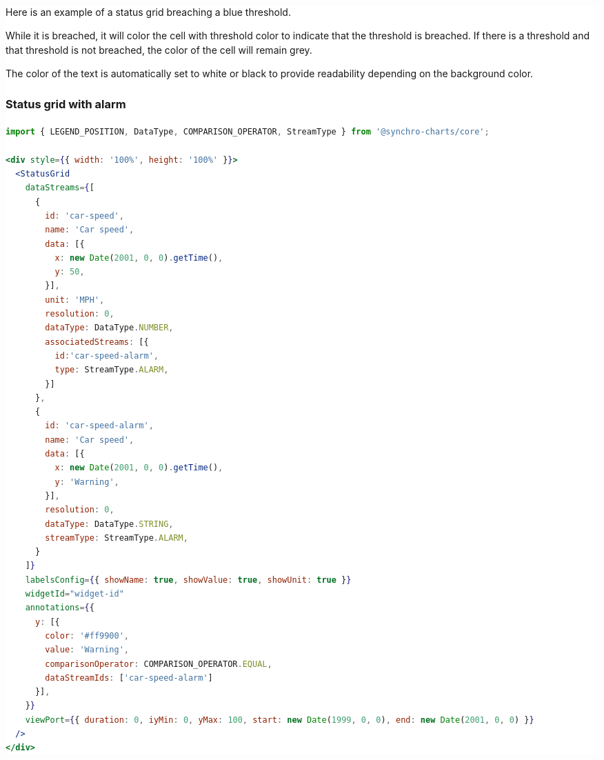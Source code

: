 Here is an example of a status grid breaching a blue threshold.

While it is breached, it will color the cell with threshold color to indicate that the threshold is breached. If there is
a threshold and that threshold is not breached, the color of the cell will remain grey.

The color of the text is automatically set to white or black to provide readability depending on the background color.


### Status grid with alarm
```jsx
import { LEGEND_POSITION, DataType, COMPARISON_OPERATOR, StreamType } from '@synchro-charts/core';

<div style={{ width: '100%', height: '100%' }}>
  <StatusGrid
    dataStreams={[
      {
        id: 'car-speed',
        name: 'Car speed',
        data: [{
          x: new Date(2001, 0, 0).getTime(),
          y: 50,
        }],
        unit: 'MPH',
        resolution: 0,
        dataType: DataType.NUMBER,
        associatedStreams: [{
          id:'car-speed-alarm',
          type: StreamType.ALARM,
        }]
      },
      {
        id: 'car-speed-alarm',
        name: 'Car speed',
        data: [{
          x: new Date(2001, 0, 0).getTime(),
          y: 'Warning',
        }],
        resolution: 0,
        dataType: DataType.STRING,
        streamType: StreamType.ALARM,
      }
    ]}
    labelsConfig={{ showName: true, showValue: true, showUnit: true }}
    widgetId="widget-id"
    annotations={{
      y: [{
        color: '#ff9900',
        value: 'Warning',
        comparisonOperator: COMPARISON_OPERATOR.EQUAL,
        dataStreamIds: ['car-speed-alarm']
      }],
    }}
    viewPort={{ duration: 0, iyMin: 0, yMax: 100, start: new Date(1999, 0, 0), end: new Date(2001, 0, 0) }}
  />
</div>
```
